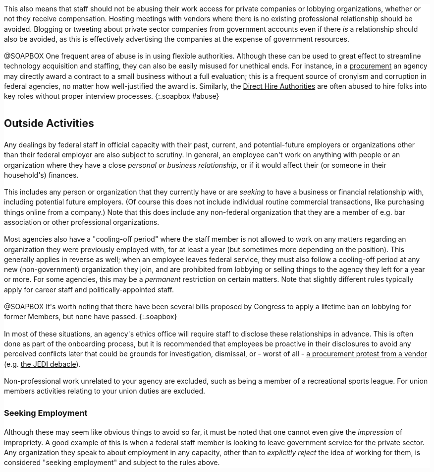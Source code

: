 This also means that staff should not be abusing their work access for private companies or lobbying organizations, whether or not they receive compensation.  Hosting meetings with vendors where there is no existing professional relationship should be avoided. Blogging or tweeting about private sector companies from government accounts even if there _is_ a relationship should also be avoided, as this is effectively advertising the companies at the expense of government resources.

@SOAPBOX One frequent area of abuse is in using flexible authorities. Although these can be used to great effect to streamline technology acquisition and staffing, they can also be easily misused for unethical ends. For instance, in a [procurement](/policies/procurement/) an agency may directly award a contract to a small business without a full evaluation; this is a frequent source of cronyism and corruption in federal agencies, no matter how well-justified the award is. Similarly, the [Direct Hire Authorities](/policies/hiring/#direct-hire-authorities) are often abused to hire folks into key roles without proper interview processes.
{:.soapbox #abuse}

## Outside Activities

Any dealings by federal staff in official capacity with their past, current, and potential-future employers or organizations other than their federal employer are also subject to scrutiny. In general, an employee can't work on anything with people or an organization where they have a close _personal or business relationship_, or if it would affect their (or someone in their household's) finances.

This includes any person or organization that they currently have or are _seeking_ to have a business or financial relationship with, including potential future employers. (Of course this does not include individual routine commercial transactions, like purchasing things online from a company.) Note that this does include any non-federal organization that they are a member of e.g. bar association or other professional organizations.

Most agencies also have a "cooling-off period" where the staff member is not allowed to work on any matters regarding an organization they were previously employed with, for at least a year (but sometimes more depending on the position). This generally applies in reverse as well; when an employee leaves federal service, they must also follow a cooling-off period at any new (non-government) organization they join, and are prohibited from lobbying or selling things to the agency they left for a year or more. For some agencies, this may be a _permanent_ restriction on certain matters. Note that slightly different rules typically apply for career staff and politically-appointed staff.

@SOAPBOX It's worth noting that there have been several bills proposed by Congress to apply a lifetime ban on lobbying for former Members, but none have passed.
{:.soapbox}

In most of these situations, an agency's ethics office will require staff to disclose these relationships in advance. This is often done as part of the onboarding process, but it is recommended that employees be proactive in their disclosures to avoid any perceived conflicts later that could be grounds for investigation, dismissal, or - worst of all -  [a procurement protest from a vendor](/policies/procurement/#protests) (e.g. [the JEDI debacle](https://federalnewsnetwork.com/defense-main/2019/06/oracles-latest-jedi-filings-cite-aws-ex-dod-officials-conflict-of-interest/)).

Non-professional work unrelated to your agency are excluded, such as being a member of a recreational sports league. For union members activities relating to your union duties are excluded.

### Seeking Employment

Although these may seem like obvious things to avoid so far, it must be noted that one cannot even give the _impression_ of impropriety. A good example of this is when a federal staff member is looking to leave government service for the private sector. Any organization they speak to about employment in any capacity, other than to _explicitly reject_ the idea of working for them, is considered "seeking employment" and subject to the rules above.
